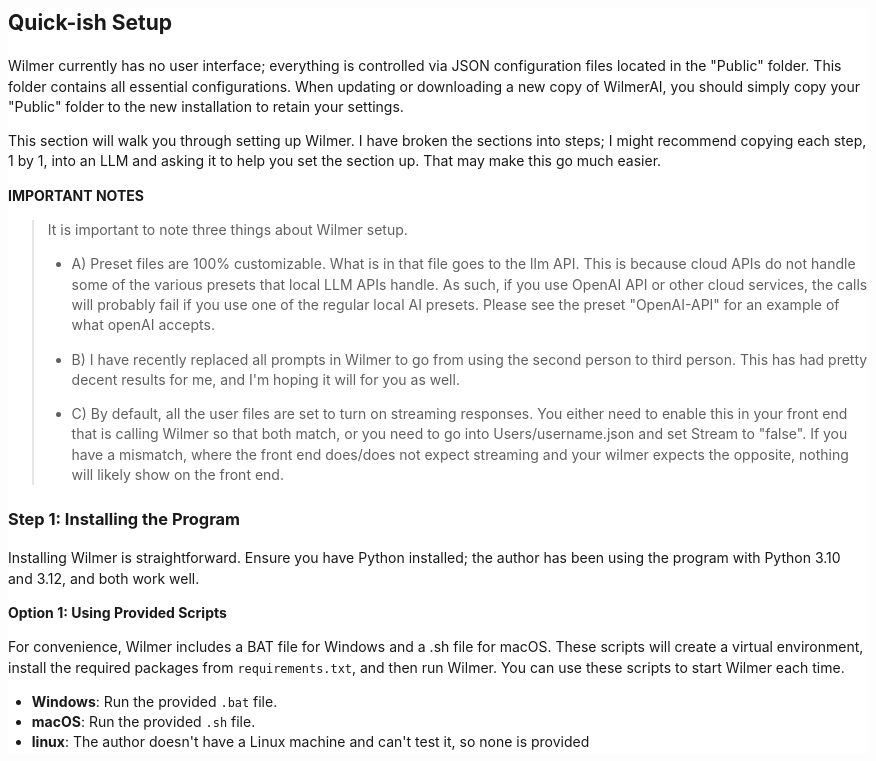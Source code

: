 ## Quick-ish Setup

Wilmer currently has no user interface; everything is controlled via JSON configuration files located in the "Public"
folder. This folder contains all essential configurations. When updating or downloading a new copy of WilmerAI, you
should
simply copy your "Public" folder to the new installation to retain your settings.

This section will walk you through setting up Wilmer. I have broken the sections into steps; I might recommend copying
each step, 1 by 1, into an LLM and asking it to help you set the section up. That may make this go much easier.

**IMPORTANT NOTES**
> It is important to note three things about Wilmer setup.
> * A) Preset files are 100% customizable. What is in that file goes to the llm API. This is because cloud
    APIs do not handle some of the various presets that local LLM APIs handle. As such, if you use OpenAI API
    or other cloud services, the calls will probably fail if you use one of the regular local AI presets. Please
    see the preset "OpenAI-API" for an example of what openAI accepts.
>
>
> * B) I have recently replaced all prompts in Wilmer to go from using the second person to third person. This has
    had pretty decent results for me, and I'm hoping it will for you as well.
>
>
> * C) By default, all the user files are set to turn on streaming responses. You either need to enable
    this in your front end that is calling Wilmer so that both match, or you need to go into Users/username.json
    and set Stream to "false". If you have a mismatch, where the front end does/does not expect streaming and your
    wilmer expects the opposite, nothing will likely show on the front end.

### Step 1: Installing the Program

Installing Wilmer is straightforward. Ensure you have Python installed; the author has been using the program with
Python 3.10 and 3.12, and both work well.

**Option 1: Using Provided Scripts**

For convenience, Wilmer includes a BAT file for Windows and a .sh file for macOS. These scripts will create a virtual
environment, install the required packages from `requirements.txt`, and then run Wilmer. You can use these scripts to
start Wilmer each time.

- **Windows**: Run the provided `.bat` file.
- **macOS**: Run the provided `.sh` file.
- **linux**: The author doesn't have a Linux machine and can't test it, so none is provided
